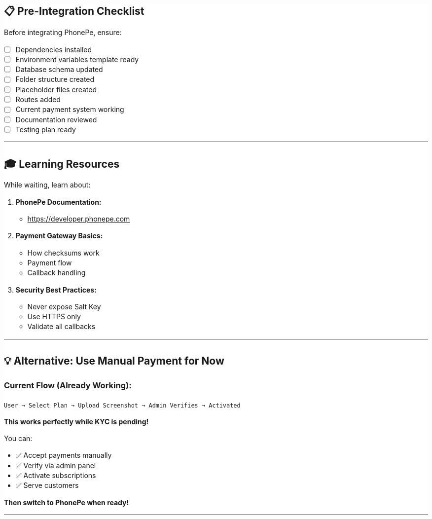 
## 📋 Pre-Integration Checklist

Before integrating PhonePe, ensure:

- [ ] Dependencies installed
- [ ] Environment variables template ready
- [ ] Database schema updated
- [ ] Folder structure created
- [ ] Placeholder files created
- [ ] Routes added
- [ ] Current payment system working
- [ ] Documentation reviewed
- [ ] Testing plan ready

---

## 🎓 Learning Resources

While waiting, learn about:

1. **PhonePe Documentation:**
   - https://developer.phonepe.com

2. **Payment Gateway Basics:**
   - How checksums work
   - Payment flow
   - Callback handling

3. **Security Best Practices:**
   - Never expose Salt Key
   - Use HTTPS only
   - Validate all callbacks

---

## 💡 Alternative: Use Manual Payment for Now

### **Current Flow (Already Working):**

```
User → Select Plan → Upload Screenshot → Admin Verifies → Activated
```

**This works perfectly while KYC is pending!**

You can:
- ✅ Accept payments manually
- ✅ Verify via admin panel
- ✅ Activate subscriptions
- ✅ Serve customers

**Then switch to PhonePe when ready!**

---

